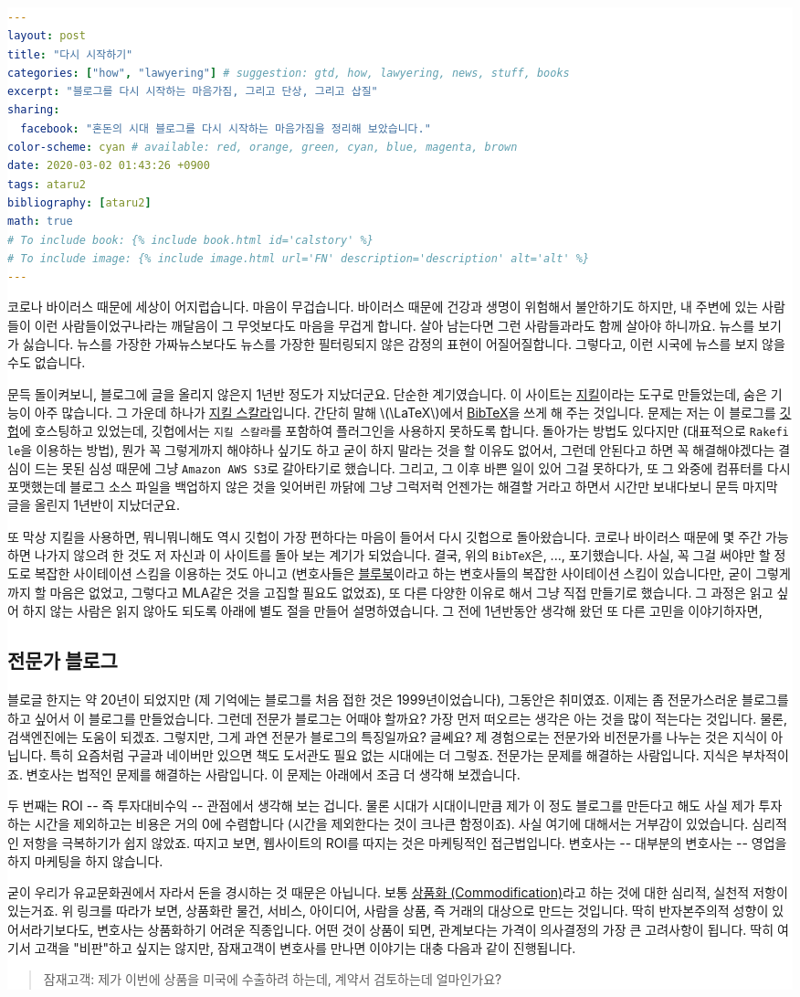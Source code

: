 ```yaml
---
layout: post
title: "다시 시작하기"
categories: ["how", "lawyering"] # suggestion: gtd, how, lawyering, news, stuff, books
excerpt: "블로그를 다시 시작하는 마음가짐, 그리고 단상, 그리고 삽질"
sharing:
  facebook: "혼돈의 시대 블로그를 다시 시작하는 마음가짐을 정리해 보았습니다."
color-scheme: cyan # available: red, orange, green, cyan, blue, magenta, brown 
date: 2020-03-02 01:43:26 +0900
tags: ataru2
bibliography: [ataru2]
math: true
# To include book: {% include book.html id='calstory' %}
# To include image: {% include image.html url='FN' description='description' alt='alt' %}
---
```


코로나 바이러스 때문에 세상이 어지럽습니다. 마음이 무겁습니다. 바이러스 때문에 건강과 생명이 위험해서 불안하기도 하지만, 내 주변에 있는 사람들이 이런 사람들이었구나라는 깨달음이 그 무엇보다도 마음을 무겁게 합니다. 살아 남는다면 그런 사람들과라도 함께 살아야 하니까요. 뉴스를 보기가 싫습니다. 뉴스를 가장한 가짜뉴스보다도 뉴스를 가장한 필터링되지 않은 감정의 표현이 어질어질합니다. 그렇다고, 이런 시국에 뉴스를 보지 않을 수도 없습니다.

문득 돌이켜보니, 블로그에 글을 올리지 않은지 1년반 정도가 지났더군요. 단순한 계기였습니다. 이 사이트는 [지킬](https://jekyllrb.com/)이라는 도구로 만들었는데, 숨은 기능이 아주 많습니다. 그 가운데 하나가 [지킬 스칼라](https://github.com/inukshuk/jekyll-scholar)입니다. 간단히 말해 \\(\LaTeX\\)에서 [BibTeX](http://www.bibtex.org/)을 쓰게 해 주는 것입니다. 문제는 저는 이 블로그를 [깃헙](https://github.com)에 호스팅하고 있었는데, 깃헙에서는 `지킬 스칼라`를 포함하여 플러그인을 사용하지 못하도록 합니다. 돌아가는 방법도 있다지만 (대표적으로 `Rakefile`을 이용하는 방법), 뭔가 꼭 그렇게까지 해야하나 싶기도 하고 굳이 하지 말라는 것을 할 이유도 없어서, 그런데 안된다고 하면 꼭 해결해야겠다는 결심이 드는 못된 심성 때문에 그냥 `Amazon AWS S3`로 갈아타기로 했습니다.  그리고, 그 이후 바쁜 일이 있어 그걸 못하다가, 또 그 와중에 컴퓨터를 다시 포맷했는데 블로그 소스 파일을 백업하지 않은 것을 잊어버린 까닭에 그냥 그럭저럭 언젠가는 해결할 거라고 하면서 시간만 보내다보니 문득 마지막 글을 올린지 1년반이 지났더군요.

또 막상 지킬을 사용하면, 뭐니뭐니해도 역시 깃헙이 가장 편하다는 마음이 들어서 다시 깃헙으로 돌아왔습니다. 코로나 바이러스 때문에 몇 주간 가능하면 나가지 않으려 한 것도 저 자신과 이 사이트를 돌아 보는 계기가 되었습니다. 결국, 위의 `BibTeX`은, ..., 포기했습니다. 사실, 꼭 그걸 써야만 할 정도로 복잡한 사이테이션 스킴을 이용하는 것도 아니고 (변호사들은 [블루북](https://en.wikipedia.org/wiki/Bluebook)이라고 하는 변호사들의 복잡한 사이테이션 스킴이 있습니다만, 굳이 그렇게까지 할 마음은 없었고, 그렇다고 MLA같은 것을 고집할 필요도 없었죠), 또 다른 다양한 이유로 해서 그냥 직접 만들기로 했습니다. 그 과정은 읽고 싶어 하지 않는 사람은 읽지 않아도 되도록 아래에 별도 절을 만들어 설명하였습니다. 그 전에 1년반동안 생각해 왔던 또 다른 고민을 이야기하자면,

## 전문가 블로그

블로글 한지는 약 20년이 되었지만 (제 기억에는 블로그를 처음 접한 것은 1999년이었습니다), 그동안은 취미였죠. 이제는 좀 전문가스러운 블로그를 하고 싶어서 이 블로그를 만들었습니다. 그런데 전문가 블로그는 어때야 할까요? 가장 먼저 떠오르는 생각은 아는 것을 많이 적는다는 것입니다. 물론, 검색엔진에는 도움이 되겠죠. 그렇지만, 그게 과연 전문가 블로그의 특징일까요? 글쎄요? 제 경험으로는 전문가와 비전문가를 나누는 것은 지식이 아닙니다. 특히 요즘처럼 구글과 네이버만 있으면 책도 도서관도 필요 없는 시대에는 더 그렇죠. 전문가는 문제를 해결하는 사람입니다. 지식은 부차적이죠. 변호사는 법적인 문제를 해결하는 사람입니다. 이 문제는 아래에서 조금 더 생각해 보겠습니다.

두 번째는 ROI -- 즉 투자대비수익 -- 관점에서 생각해 보는 겁니다. 물론 시대가 시대이니만큼 제가 이 정도 블로그를 만든다고 해도 사실 제가 투자하는 시간을 제외하고는 비용은 거의 0에 수렴합니다 (시간을 제외한다는 것이 크나큰 함정이죠). 사실 여기에 대해서는 거부감이 있었습니다. 심리적인 저항을 극복하기가 쉽지 않았죠. 따지고 보면, 웹사이트의 ROI를 따지는 것은 마케팅적인 접근법입니다. 변호사는 -- 대부분의 변호사는 -- 영업을 하지 마케팅을 하지 않습니다.

굳이 우리가 유교문화권에서 자라서 돈을 경시하는 것 때문은 아닙니다. 보통 [상품화 (Commodification)](https://en.wikipedia.org/wiki/Commodification)라고 하는 것에 대한 심리적, 실천적 저항이 있는거죠. 위 링크를 따라가 보면, 상품화란 물건, 서비스, 아이디어, 사람을 상품, 즉 거래의 대상으로 만드는 것입니다. 딱히 반자본주의적 성향이 있어서라기보다도, 변호사는 상품화하기 어려운 직종입니다. 어떤 것이 상품이 되면, 관계보다는 가격이 의사결정의 가장 큰 고려사항이 됩니다. 딱히 여기서 고객을 "비판"하고 싶지는 않지만, 잠재고객이 변호사를 만나면 이야기는 대충 다음과 같이 진행됩니다.

> 잠재고객: 제가 이번에 상품을 미국에 수출하려 하는데, 계약서 검토하는데 얼마인가요?
